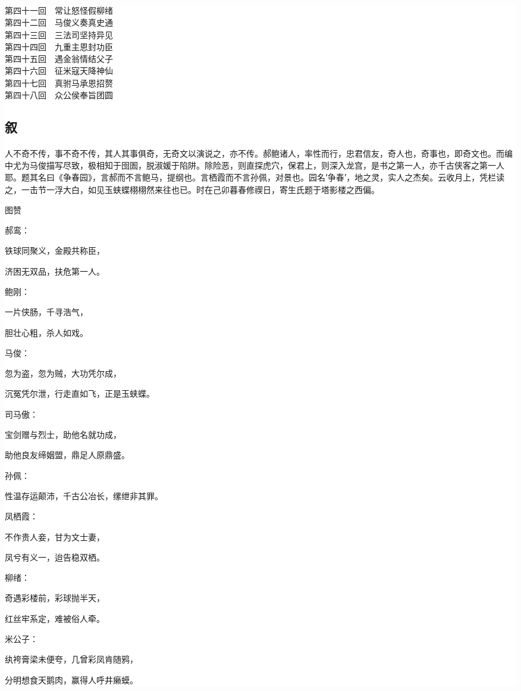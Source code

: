 第四十一回　常让怒怪假柳绪  
第四十二回　马俊义奏真史通  
第四十三回　三法司坚持异见  
第四十四回　九重主恩封功臣  
第四十五回　遇金翁情结父子  
第四十六回　征米寇天降神仙  
第四十七回　真驸马承恩招赘  
第四十八回　众公侯奉旨团圆  

## 叙  

人不奇不传，事不奇不传，其人其事俱奇，无奇文以演说之，亦不传。郝鲍诸人，率性而行，忠君信友，奇人也，奇事也，即奇文也。而编中尤为马俊描写尽致，极相知于囹圄，脱淑媛于陷阱。除险恶，则直探虎穴，保君上，则深入龙宫，是书之第一人，亦千古侠客之第一人耶。题其名曰《争春园》，言郝而不言鲍马，提纲也。言栖霞而不言孙佩，对景也。园名‘争春’，地之灵，实人之杰矣。云收月上，凭栏读之，一击节一浮大白，如见玉蛱蝶栩栩然来往也已。时在己卯暮春修禊日，寄生氏题于塔影楼之西偏。  

图赞  

郝鸾：  

铁球同聚义，金殿共称臣，  

济困无双品，扶危第一人。  

鲍刚：  

一片侠肠，千寻浩气，  

胆壮心粗，杀人如戏。  

马俊：  

忽为盗，忽为贼，大功凭尔成，  

沉冤凭尔泄，行走直如飞，正是玉蛱蝶。  

司马傲：  

宝剑赠与烈士，助他名就功成，  

助他良友缔姻盟，鼎足人原鼎盛。  

孙佩：  

性温存运颠沛，千古公冶长，缧绁非其罪。  

凤栖霞：  

不作贵人妾，甘为文士妻，  

凤兮有义一，迨告稳双栖。  

柳绪：  

奇遇彩楼前，彩球抛半天，  

红丝牢系定，难被俗人牵。  

米公子：  

纨袴膏梁未便夸，几曾彩凤肯随鸦，  

分明想食天鹅肉，赢得人呼井癞蟆。  
